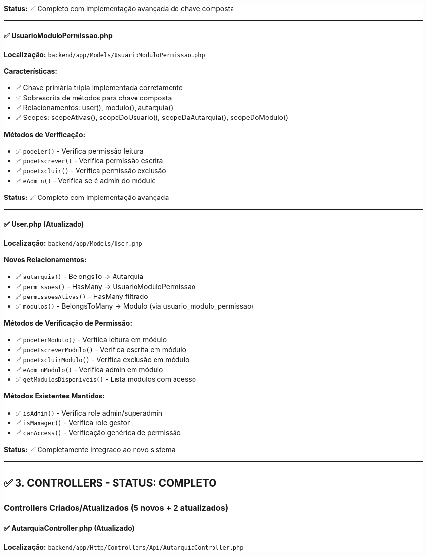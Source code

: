 **Status:** ✅ Completo com implementação avançada de chave composta

---

#### ✅ **UsuarioModuloPermissao.php**
**Localização:** `backend/app/Models/UsuarioModuloPermissao.php`

**Características:**
- ✅ Chave primária tripla implementada corretamente
- ✅ Sobrescrita de métodos para chave composta
- ✅ Relacionamentos: user(), modulo(), autarquia()
- ✅ Scopes: scopeAtivas(), scopeDoUsuario(), scopeDaAutarquia(), scopeDoModulo()

**Métodos de Verificação:**
- ✅ `podeLer()` - Verifica permissão leitura
- ✅ `podeEscrever()` - Verifica permissão escrita
- ✅ `podeExcluir()` - Verifica permissão exclusão
- ✅ `eAdmin()` - Verifica se é admin do módulo

**Status:** ✅ Completo com implementação avançada

---

#### ✅ **User.php** (Atualizado)
**Localização:** `backend/app/Models/User.php`

**Novos Relacionamentos:**
- ✅ `autarquia()` - BelongsTo → Autarquia
- ✅ `permissoes()` - HasMany → UsuarioModuloPermissao
- ✅ `permissoesAtivas()` - HasMany filtrado
- ✅ `modulos()` - BelongsToMany → Modulo (via usuario_modulo_permissao)

**Métodos de Verificação de Permissão:**
- ✅ `podeLerModulo()` - Verifica leitura em módulo
- ✅ `podeEscreverModulo()` - Verifica escrita em módulo
- ✅ `podeExcluirModulo()` - Verifica exclusão em módulo
- ✅ `eAdminModulo()` - Verifica admin em módulo
- ✅ `getModulosDisponiveis()` - Lista módulos com acesso

**Métodos Existentes Mantidos:**
- ✅ `isAdmin()` - Verifica role admin/superadmin
- ✅ `isManager()` - Verifica role gestor
- ✅ `canAccess()` - Verificação genérica de permissão

**Status:** ✅ Completamente integrado ao novo sistema

---

## ✅ 3. CONTROLLERS - STATUS: COMPLETO

### Controllers Criados/Atualizados (5 novos + 2 atualizados)

#### ✅ **AutarquiaController.php** (Atualizado)
**Localização:** `backend/app/Http/Controllers/Api/AutarquiaController.php`
